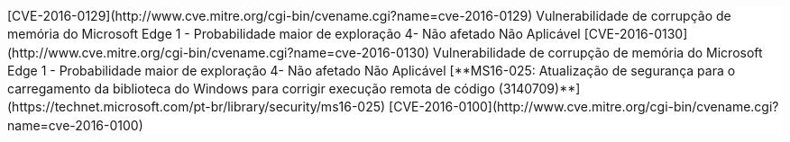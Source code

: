 </td>
</tr>
<tr>
<td style="border:1px solid black;">
[CVE-2016-0129](http://www.cve.mitre.org/cgi-bin/cvename.cgi?name=cve-2016-0129)

</td>
<td style="border:1px solid black;">
Vulnerabilidade de corrupção de memória do Microsoft Edge

</td>
<td style="border:1px solid black;" colspan="2">
1 - Probabilidade maior de exploração

</td>
<td style="border:1px solid black;">
4- Não afetado

</td>
<td style="border:1px solid black;">
Não Aplicável

</td>
</tr>
<tr>
<td style="border:1px solid black;">
[CVE-2016-0130](http://www.cve.mitre.org/cgi-bin/cvename.cgi?name=cve-2016-0130)

</td>
<td style="border:1px solid black;">
Vulnerabilidade de corrupção de memória do Microsoft Edge

</td>
<td style="border:1px solid black;" colspan="2">
1 - Probabilidade maior de exploração

</td>
<td style="border:1px solid black;">
4- Não afetado

</td>
<td style="border:1px solid black;">
Não Aplicável

</td>
</tr>
<tr>
<td style="border:1px solid black;" colspan="6">
[**MS16-025: Atualização de segurança para o carregamento da biblioteca do Windows para corrigir execução remota de código (3140709)**](https://technet.microsoft.com/pt-br/library/security/ms16-025)

</td>
</tr>
<tr>
<td style="border:1px solid black;">
[CVE-2016-0100](http://www.cve.mitre.org/cgi-bin/cvename.cgi?name=cve-2016-0100)
